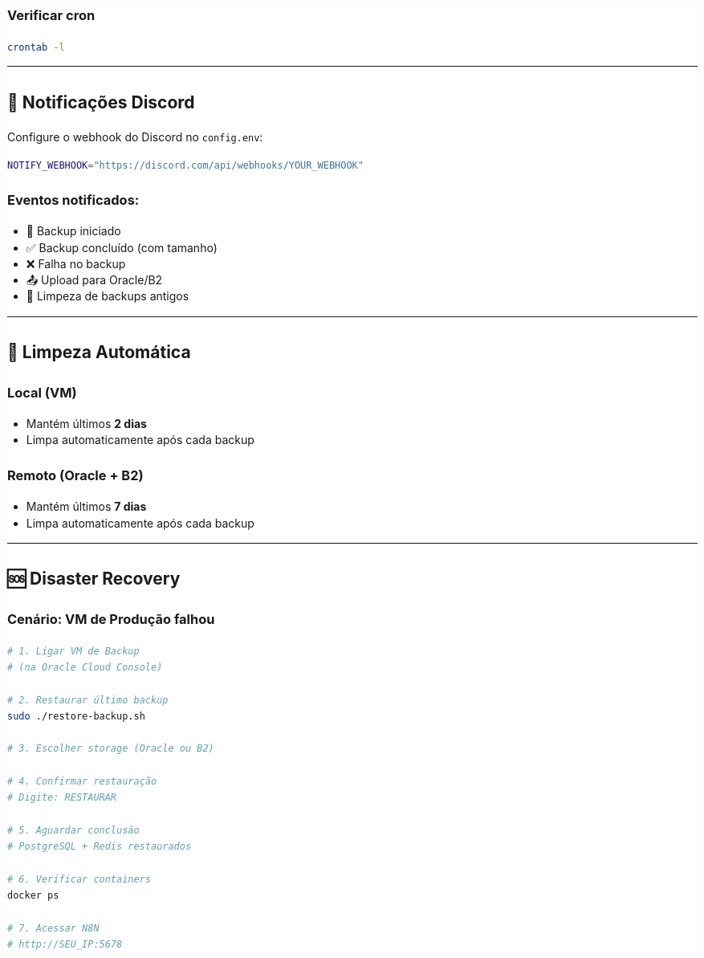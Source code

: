 ### Verificar cron

```bash
crontab -l
```

---

## 🔔 Notificações Discord

Configure o webhook do Discord no `config.env`:

```bash
NOTIFY_WEBHOOK="https://discord.com/api/webhooks/YOUR_WEBHOOK"
```

### Eventos notificados:

- 🚀 Backup iniciado
- ✅ Backup concluído (com tamanho)
- ❌ Falha no backup
- 📤 Upload para Oracle/B2
- 🧹 Limpeza de backups antigos

---

## 🧹 Limpeza Automática

### Local (VM)
- Mantém últimos **2 dias**
- Limpa automaticamente após cada backup

### Remoto (Oracle + B2)
- Mantém últimos **7 dias**
- Limpa automaticamente após cada backup

---

## 🆘 Disaster Recovery

### Cenário: VM de Produção falhou

```bash
# 1. Ligar VM de Backup
# (na Oracle Cloud Console)

# 2. Restaurar último backup
sudo ./restore-backup.sh

# 3. Escolher storage (Oracle ou B2)

# 4. Confirmar restauração
# Digite: RESTAURAR

# 5. Aguardar conclusão
# PostgreSQL + Redis restaurados

# 6. Verificar containers
docker ps

# 7. Acessar N8N
# http://SEU_IP:5678
```

